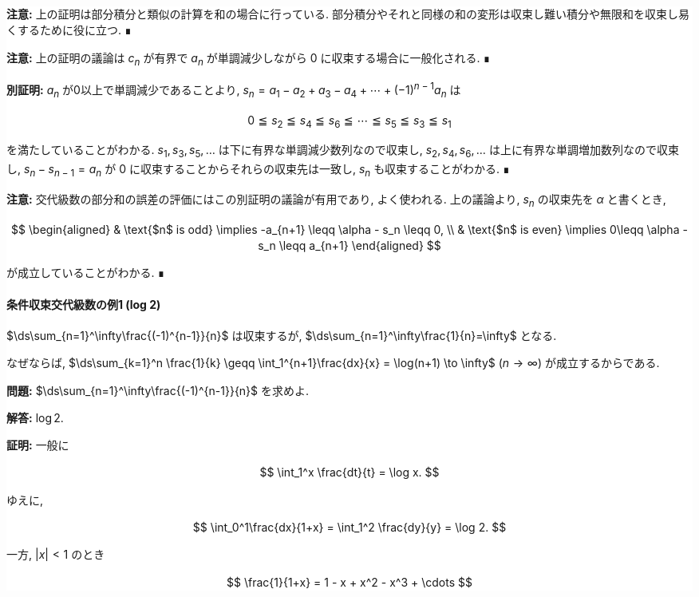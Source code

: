 **注意:** 上の証明は部分積分と類似の計算を和の場合に行っている. 部分積分やそれと同様の和の変形は収束し難い積分や無限和を収束し易くするために役に立つ. $\QED$

**注意:** 上の証明の議論は $c_n$ が有界で $a_n$ が単調減少しながら $0$ に収束する場合に一般化される. $\QED$


**別証明:** $a_n$ が0以上で単調減少であることより, $s_n = a_1-a_2+a_3-a_4+\cdots+(-1)^{n-1}a_n$ は

$$
0\leqq s_2 \leqq s_4\leqq s_6\leqq \cdots\leqq s_5 \leqq s_3 \leqq s_1
$$

を満たしていることがわかる. $s_1,s_3,s_5,\ldots$ は下に有界な単調減少数列なので収束し, $s_2,s_4,s_6,\ldots$ は上に有界な単調増加数列なので収束し,  $s_n - s_{n-1} = a_n$ が $0$ に収束することからそれらの収束先は一致し, $s_n$ も収束することがわかる. $\QED$

**注意:** 交代級数の部分和の誤差の評価にはこの別証明の議論が有用であり, よく使われる. 上の議論より, $s_n$ の収束先を $\alpha$ と書くとき, 

$$
\begin{aligned}
&
\text{$n$ is odd} \implies
-a_{n+1} \leqq \alpha - s_n \leqq 0,
\\ &
\text{$n$ is even} \implies
0\leqq \alpha - s_n \leqq a_{n+1}
\end{aligned}
$$

が成立していることがわかる. $\QED$


#### 条件収束交代級数の例1 (log 2)

$\ds\sum_{n=1}^\infty\frac{(-1)^{n-1}}{n}$ は収束するが, $\ds\sum_{n=1}^\infty\frac{1}{n}=\infty$ となる.

なぜならば, $\ds\sum_{k=1}^n \frac{1}{k} \geqq \int_1^{n+1}\frac{dx}{x} = \log(n+1) \to \infty$ ($n\to\infty$) が成立するからである.


**問題:** $\ds\sum_{n=1}^\infty\frac{(-1)^{n-1}}{n}$ を求めよ. 

**解答:** $\log 2$.


**証明:** 一般に

$$
\int_1^x \frac{dt}{t} = \log x.
$$

ゆえに, 

$$
\int_0^1\frac{dx}{1+x} = \int_1^2 \frac{dy}{y} = \log 2.
$$

一方, $|x|<1$ のとき

$$
\frac{1}{1+x} = 1 - x + x^2 - x^3 + \cdots
$$
